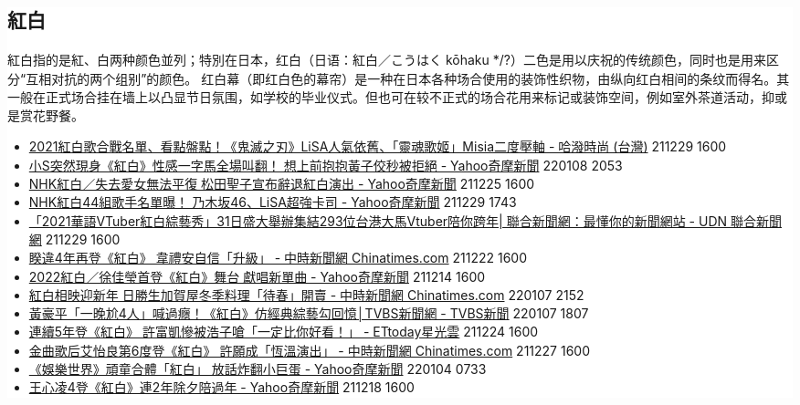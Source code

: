 ## 紅白

紅白指的是紅、白两种颜色並列；特別在日本，红白（日语：紅白／こうはく kōhaku */?）二色是用以庆祝的传统颜色，同时也是用来区分“互相对抗的两个组别”的颜色。
红白幕（即红白色的幕帘）是一种在日本各种场合使用的装饰性织物，由纵向红白相间的条纹而得名。其一般在正式场合挂在墙上以凸显节日氛围，如学校的毕业仪式。但也可在较不正式的场合花用来标记或装饰空间，例如室外茶道活动，抑或是赏花野餐。
- [2021紅白歌合戰名單、看點盤點！《鬼滅之刃》LiSA人氣依舊、「靈魂歌姬」Misia二度壓軸 - 哈潑時尚 (台灣)](https://www.harpersbazaar.com/tw/culture/drama/g38625721/2021-nhk-kouhaku-uta-gassen/ "2021紅白歌合戰名單、看點盤點！《鬼滅之刃》LiSA人氣依舊、「靈魂歌姬」Misia二度壓軸 - 哈潑時尚 (台灣)") 211229 1600
- [小S突然現身《紅白》性感一字馬全場叫翻！ 想上前抱抱黃子佼秒被拒絕 - Yahoo奇摩新聞](https://tw.news.yahoo.com/%E5%B0%8Fs%E7%AA%81%E7%84%B6%E7%8F%BE%E8%BA%AB%E3%80%8A%E7%B4%85%E7%99%BD%E3%80%8B%E6%80%A7%E6%84%9F%E4%B8%80%E5%AD%97%E9%A6%AC%E5%85%A8%E5%A0%B4%E5%8F%AB%E7%BF%BB%EF%BC%81-%E6%83%B3%E4%B8%8A%E5%89%8D%E6%8A%B1%E6%8A%B1%E9%BB%83%E5%AD%90%E4%BD%BC%E7%A7%92%E8%A2%AB%E6%8B%92%E7%B5%95-125336555.html "小S突然現身《紅白》性感一字馬全場叫翻！ 想上前抱抱黃子佼秒被拒絕 - Yahoo奇摩新聞") 220108 2053
- [NHK紅白／失去愛女無法平復 松田聖子宣布辭退紅白演出 - Yahoo奇摩新聞](https://tw.news.yahoo.com/nhk%E7%B4%85%E7%99%BD%EF%BC%8F%E5%A4%B1%E5%8E%BB%E6%84%9B%E5%A5%B3%E7%84%A1%E6%B3%95%E5%B9%B3%E5%BE%A9-%E6%9D%BE%E7%94%B0%E8%81%96%E5%AD%90%E5%AE%A3%E5%B8%83%E8%BE%AD%E9%80%80%E7%B4%85%E7%99%BD%E6%BC%94%E5%87%BA-083207417.html "NHK紅白／失去愛女無法平復 松田聖子宣布辭退紅白演出 - Yahoo奇摩新聞") 211225 1600
- [NHK紅白44組歌手名單曝！ 乃木坂46、LiSA超強卡司 - Yahoo奇摩新聞](https://tw.news.yahoo.com/nhk%E7%B4%85%E7%99%BD44%E7%B5%84%E6%AD%8C%E6%89%8B%E5%90%8D%E5%96%AE%E6%9B%9D-%E4%B9%83%E6%9C%A8%E5%9D%8246-lisa%E8%B6%85%E5%BC%B7%E5%8D%A1%E5%8F%B8-094312443.html "NHK紅白44組歌手名單曝！ 乃木坂46、LiSA超強卡司 - Yahoo奇摩新聞") 211229 1743
- [「2021華語VTuber紅白綜藝秀」31日盛大舉辦集結293位台港大馬Vtuber陪你跨年| 聯合新聞網：最懂你的新聞網站 - UDN 聯合新聞網](https://udn.com/news/story/122589/5995429 "「2021華語VTuber紅白綜藝秀」31日盛大舉辦集結293位台港大馬Vtuber陪你跨年| 聯合新聞網：最懂你的新聞網站 - UDN 聯合新聞網") 211229 1600
- [睽違4年再登《紅白》 韋禮安自信「升級」 - 中時新聞網 Chinatimes.com](https://www.chinatimes.com/realtimenews/20211222002831-260404 "睽違4年再登《紅白》 韋禮安自信「升級」 - 中時新聞網 Chinatimes.com") 211222 1600
- [2022紅白／徐佳瑩首登《紅白》舞台 獻唱新單曲 - Yahoo奇摩新聞](https://tw.news.yahoo.com/2022%E7%B4%85%E7%99%BD-%E5%BE%90%E4%BD%B3%E7%91%A9%E9%A6%96%E7%99%BB-%E7%B4%85%E7%99%BD-%E8%88%9E%E5%8F%B0-%E5%B0%87%E7%8D%BB%E5%94%B1%E6%96%B0%E5%96%AE%E6%9B%B2-052126549.html "2022紅白／徐佳瑩首登《紅白》舞台 獻唱新單曲 - Yahoo奇摩新聞") 211214 1600
- [紅白相映迎新年 日勝生加賀屋冬季料理「待春」開賣 - 中時新聞網 Chinatimes.com](https://www.chinatimes.com/realtimenews/20220107004847-260405 "紅白相映迎新年 日勝生加賀屋冬季料理「待春」開賣 - 中時新聞網 Chinatimes.com") 220107 2152
- [黃豪平「一晚尬4人」喊過癮！《紅白》仿經典綜藝勾回憶│TVBS新聞網 - TVBS新聞](https://news.tvbs.com.tw/entertainment/1684785 "黃豪平「一晚尬4人」喊過癮！《紅白》仿經典綜藝勾回憶│TVBS新聞網 - TVBS新聞") 220107 1807
- [連續5年登《紅白》 許富凱慘被浩子嗆「一定比你好看！」 - ETtoday星光雲](https://star.ettoday.net/news/2153994 "連續5年登《紅白》 許富凱慘被浩子嗆「一定比你好看！」 - ETtoday星光雲") 211224 1600
- [金曲歌后艾怡良第6度登《紅白》 許願成「恆溫演出」 - 中時新聞網 Chinatimes.com](https://www.chinatimes.com/realtimenews/20211227004923-260404 "金曲歌后艾怡良第6度登《紅白》 許願成「恆溫演出」 - 中時新聞網 Chinatimes.com") 211227 1600
- [《娛樂世界》頑童合體「紅白」 放話炸翻小巨蛋 - Yahoo奇摩新聞](https://tw.stock.yahoo.com/news/%E5%A8%9B%E6%A8%82%E4%B8%96%E7%95%8C-%E9%A0%91%E7%AB%A5%E5%90%88%E9%AB%94-%E7%B4%85%E7%99%BD-%E6%94%BE%E8%A9%B1%E7%82%B8%E7%BF%BB%E5%B0%8F%E5%B7%A8%E8%9B%8B-233338250.html "《娛樂世界》頑童合體「紅白」 放話炸翻小巨蛋 - Yahoo奇摩新聞") 220104 0733
- [王心凌4登《紅白》連2年除夕陪過年 - Yahoo奇摩新聞](https://tw.news.yahoo.com/%E7%8E%8B%E5%BF%83%E5%87%8C4%E7%99%BB-%E7%B4%85%E7%99%BD-%E9%80%A32%E5%B9%B4%E9%99%A4%E5%A4%95%E9%99%AA%E9%81%8E%E5%B9%B4-201000706.html "王心凌4登《紅白》連2年除夕陪過年 - Yahoo奇摩新聞") 211218 1600
